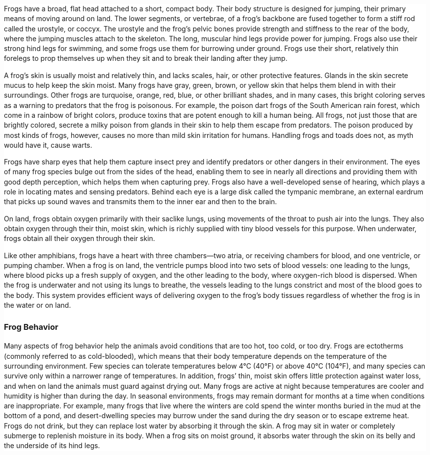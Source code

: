 Frogs have a broad, flat head attached to a short, compact body. Their body structure is designed for jumping, their primary means of moving around on land. The lower segments, or vertebrae, of a frog’s backbone are fused together to form a stiff rod called the urostyle, or coccyx. The urostyle and the frog’s pelvic bones provide strength and stiffness to the rear of the body, where the jumping muscles attach to the skeleton. The long, muscular hind legs provide power for jumping. Frogs also use their strong hind legs for swimming, and some frogs use them for burrowing under ground. Frogs use their short, relatively thin forelegs to prop themselves up when they sit and to break their landing after they jump.

A frog’s skin is usually moist and relatively thin, and lacks scales, hair, or other protective features. Glands in the skin secrete mucus to help keep the skin moist. Many frogs have gray, green, brown, or yellow skin that helps them blend in with their surroundings. Other frogs are turquoise, orange, red, blue, or other brilliant shades, and in many cases, this bright coloring serves as a warning to predators that the frog is poisonous. For example, the poison dart frogs of the South American rain forest, which come in a rainbow of bright colors, produce toxins that are potent enough to kill a human being. All frogs, not just those that are brightly colored, secrete a milky poison from glands in their skin to help them escape from predators. The poison produced by most kinds of frogs, however, causes no more than mild skin irritation for humans. Handling frogs and toads does not, as myth would have it, cause warts.

Frogs have sharp eyes that help them capture insect prey and identify predators or other dangers in their environment. The eyes of many frog species bulge out from the sides of the head, enabling them to see in nearly all directions and providing them with good depth perception, which helps them when capturing prey. Frogs also have a well-developed sense of hearing, which plays a role in locating mates and sensing predators. Behind each eye is a large disk called the tympanic membrane, an external eardrum that picks up sound waves and transmits them to the inner ear and then to the brain.

On land, frogs obtain oxygen primarily with their saclike lungs, using movements of the throat to push air into the lungs. They also obtain oxygen through their thin, moist skin, which is richly supplied with tiny blood vessels for this purpose. When underwater, frogs obtain all their oxygen through their skin. 

Like other amphibians, frogs have a heart with three chambers—two atria, or receiving chambers for blood, and one ventricle, or pumping chamber. When a frog is on land, the ventricle pumps blood into two sets of blood vessels: one leading to the lungs, where blood picks up a fresh supply of oxygen, and the other leading to the body, where oxygen-rich blood is dispersed. When the frog is underwater and not using its lungs to breathe, the vessels leading to the lungs constrict and most of the blood goes to the body. This system provides efficient ways of delivering oxygen to the frog’s body tissues regardless of whether the frog is in the water or on land.

### Frog Behavior

Many aspects of frog behavior help the animals avoid conditions that are too hot, too cold, or too dry. Frogs are ectotherms (commonly referred to as cold-blooded), which means that their body temperature depends on the temperature of the surrounding environment. Few species can tolerate temperatures below 4°C (40°F) or above 40°C (104°F), and many species can survive only within a narrower range of temperatures. In addition, frogs’ thin, moist skin offers little protection against water loss, and when on land the animals must guard against drying out. Many frogs are active at night because temperatures are cooler and humidity is higher than during the day. In seasonal environments, frogs may remain dormant for months at a time when conditions are inappropriate. For example, many frogs that live where the winters are cold spend the winter months buried in the mud at the bottom of a pond, and desert-dwelling species may burrow under the sand during the dry season or to escape extreme heat. Frogs do not drink, but they can replace lost water by absorbing it through the skin. A frog may sit in water or completely submerge to replenish moisture in its body. When a frog sits on moist ground, it absorbs water through the skin on its belly and the underside of its hind legs.
 